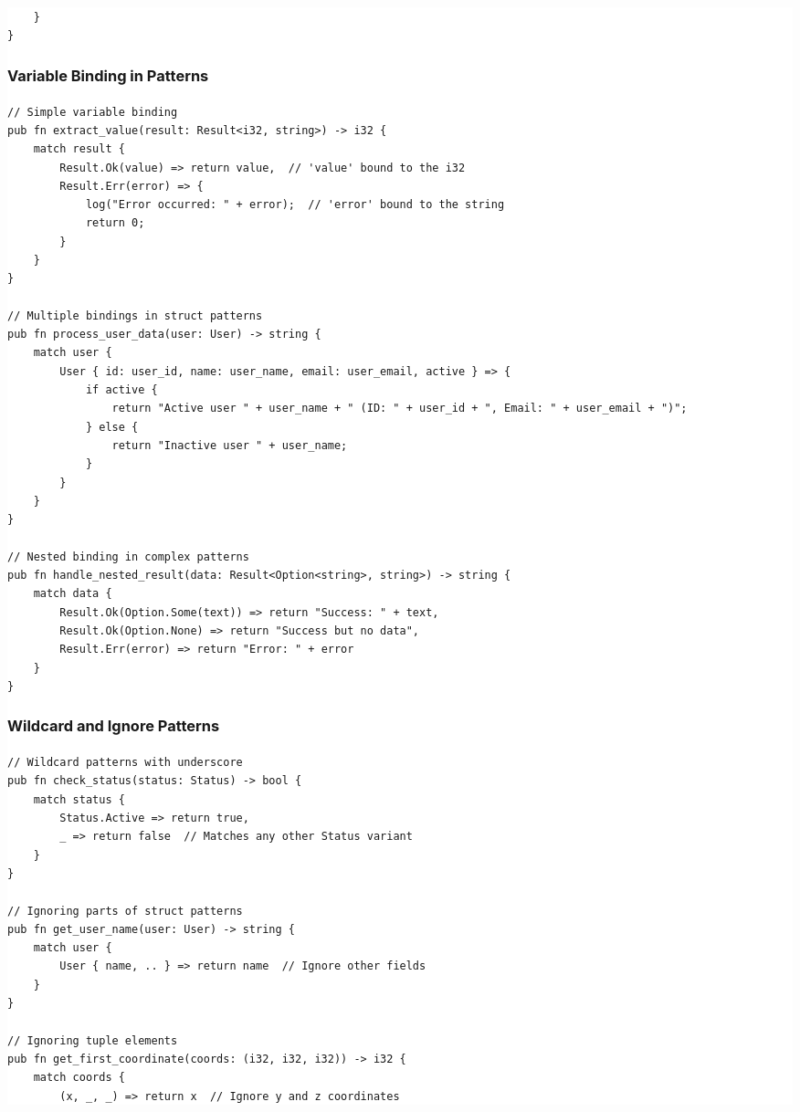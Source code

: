 ```asthra
    }
}
```

### Variable Binding in Patterns

```asthra
// Simple variable binding
pub fn extract_value(result: Result<i32, string>) -> i32 {
    match result {
        Result.Ok(value) => return value,  // 'value' bound to the i32
        Result.Err(error) => {
            log("Error occurred: " + error);  // 'error' bound to the string
            return 0;
        }
    }
}

// Multiple bindings in struct patterns
pub fn process_user_data(user: User) -> string {
    match user {
        User { id: user_id, name: user_name, email: user_email, active } => {
            if active {
                return "Active user " + user_name + " (ID: " + user_id + ", Email: " + user_email + ")";
            } else {
                return "Inactive user " + user_name;
            }
        }
    }
}

// Nested binding in complex patterns
pub fn handle_nested_result(data: Result<Option<string>, string>) -> string {
    match data {
        Result.Ok(Option.Some(text)) => return "Success: " + text,
        Result.Ok(Option.None) => return "Success but no data",
        Result.Err(error) => return "Error: " + error
    }
}
```

### Wildcard and Ignore Patterns

```asthra
// Wildcard patterns with underscore
pub fn check_status(status: Status) -> bool {
    match status {
        Status.Active => return true,
        _ => return false  // Matches any other Status variant
    }
}

// Ignoring parts of struct patterns
pub fn get_user_name(user: User) -> string {
    match user {
        User { name, .. } => return name  // Ignore other fields
    }
}

// Ignoring tuple elements
pub fn get_first_coordinate(coords: (i32, i32, i32)) -> i32 {
    match coords {
        (x, _, _) => return x  // Ignore y and z coordinates
```